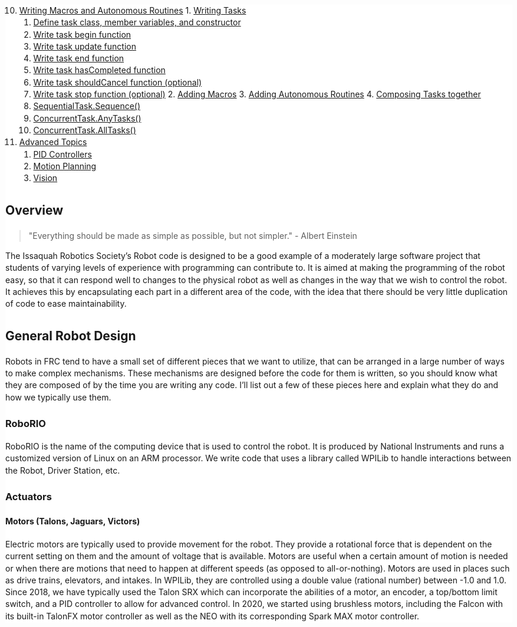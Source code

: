    10. [Writing Macros and Autonomous Routines](#writing-macros-and-autonomous-routines)
      1. [Writing Tasks](#writing-tasks)
         1. [Define task class, member variables, and constructor](#define-task-class-member-variables-and-constructor)
         2. [Write task begin function](#write-task-begin-function)
         3. [Write task update function](#write-task-update-function)
         4. [Write task end function](#write-task-end-function)
         5. [Write task hasCompleted function](#write-task-hascompleted-function)
         6. [Write task shouldCancel function (optional)](#write-task-shouldcancel-function-optional)
         7. [Write task stop function (optional)](#write-task-stop-function-optional)
      2. [Adding Macros](#adding-macros)
      3. [Adding Autonomous Routines](#adding-autonomous-routines)
      4. [Composing Tasks together](#composing-tasks-together)
         1. [SequentialTask.Sequence()](#sequentialtasksequence)
         2. [ConcurrentTask.AnyTasks()](#concurrenttaskanytasks)
         3. [ConcurrentTask.AllTasks()](#concurrenttaskalltasks)
5. [Advanced Topics](#advanced-topics)
   1. [PID Controllers](#pid-controllers)
   2. [Motion Planning](#motion-planning)
   3. [Vision](#vision)

## Overview
> "Everything should be made as simple as possible, but not simpler." - Albert Einstein

The Issaquah Robotics Society’s Robot code is designed to be a good example of a moderately large software project that students of varying levels of experience with programming can contribute to.  It is aimed at making the programming of the robot easy, so that it can respond well to changes to the physical robot as well as changes in the way that we wish to control the robot.  It achieves this by encapsulating each part in a different area of the code, with the idea that there should be very little duplication of code to ease maintainability.

## General Robot Design
Robots in FRC tend to have a small set of different pieces that we want to utilize, that can be arranged in a large number of ways to make complex mechanisms.  These mechanisms are designed before the code for them is written, so you should know what they are composed of by the time you are writing any code.  I’ll list out a few of these pieces here and explain what they do and how we typically use them.

### RoboRIO
RoboRIO is the name of the computing device that is used to control the robot.  It is produced by National Instruments and runs a customized version of Linux on an ARM processor.  We write code that uses a library called WPILib to handle interactions between the Robot, Driver Station, etc.

### Actuators
#### Motors (Talons, Jaguars, Victors)
Electric motors are typically used to provide movement for the robot.  They provide a rotational force that is dependent on the current setting on them and the amount of voltage that is available.  Motors are useful when a certain amount of motion is needed or when there are motions that need to happen at different speeds (as opposed to all-or-nothing).  Motors are used in places such as drive trains, elevators, and intakes.  In WPILib, they are controlled using a double value (rational number) between -1.0 and 1.0.  Since 2018, we have typically used the Talon SRX which can incorporate the abilities of a motor, an encoder, a top/bottom limit switch, and a PID controller to allow for advanced control.  In 2020, we started using brushless motors, including the Falcon with its built-in TalonFX motor controller as well as the NEO with its corresponding Spark MAX motor controller.
